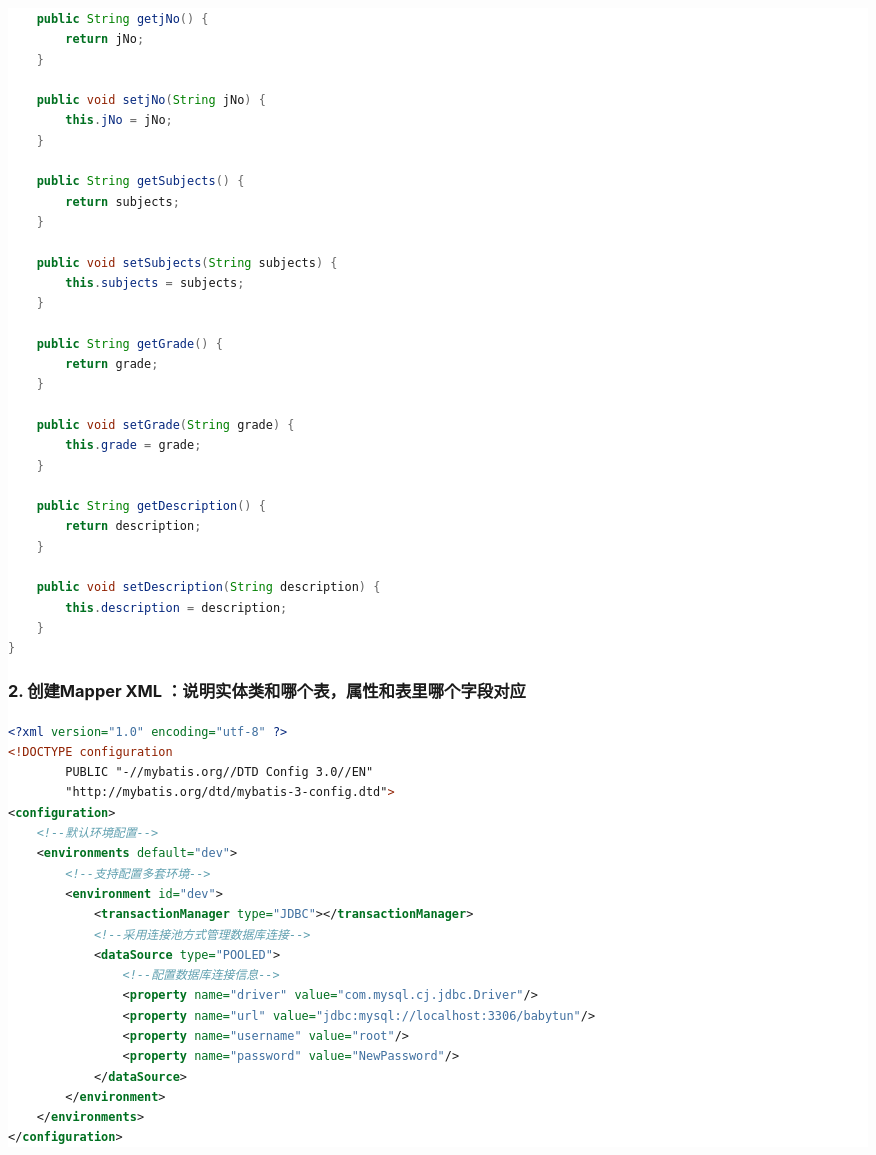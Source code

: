 ```java
    public String getjNo() {
        return jNo;
    }

    public void setjNo(String jNo) {
        this.jNo = jNo;
    }

    public String getSubjects() {
        return subjects;
    }

    public void setSubjects(String subjects) {
        this.subjects = subjects;
    }

    public String getGrade() {
        return grade;
    }

    public void setGrade(String grade) {
        this.grade = grade;
    }

    public String getDescription() {
        return description;
    }

    public void setDescription(String description) {
        this.description = description;
    }
}

```

### 2. 创建Mapper XML ：说明实体类和哪个表，属性和表里哪个字段对应

```xml
<?xml version="1.0" encoding="utf-8" ?>
<!DOCTYPE configuration
        PUBLIC "-//mybatis.org//DTD Config 3.0//EN"
        "http://mybatis.org/dtd/mybatis-3-config.dtd">
<configuration>
    <!--默认环境配置-->
    <environments default="dev">
        <!--支持配置多套环境-->
        <environment id="dev">
            <transactionManager type="JDBC"></transactionManager>
            <!--采用连接池方式管理数据库连接-->
            <dataSource type="POOLED">
                <!--配置数据库连接信息-->
                <property name="driver" value="com.mysql.cj.jdbc.Driver"/>
                <property name="url" value="jdbc:mysql://localhost:3306/babytun"/>
                <property name="username" value="root"/>
                <property name="password" value="NewPassword"/>
            </dataSource>
        </environment>
    </environments>
</configuration>
```
